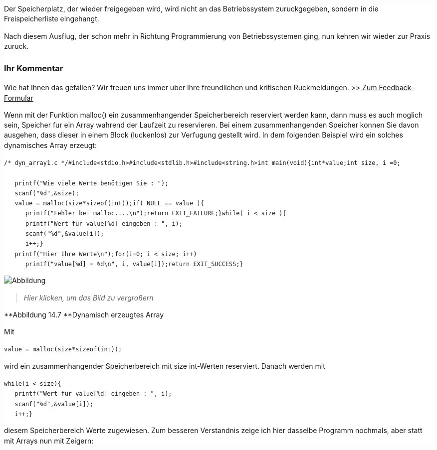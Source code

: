   


Der Speicherplatz, der wieder freigegeben wird, wird nicht an das Betriebssystem zuruckgegeben, sondern in die Freispeicherliste eingehangt.

Nach diesem Ausflug, der schon mehr in Richtung Programmierung von Betriebssystemen ging, nun kehren wir wieder zur Praxis zuruck.

  


### Ihr Kommentar

Wie hat Ihnen das <openbook> gefallen? Wir freuen uns immer uber Ihre freundlichen und kritischen Ruckmeldungen. >>[ Zum Feedback-Formular](https://www.rheinwerk-verlag.de/feedback/produkt/2132/)
  


  


Wenn mit der Funktion malloc() ein zusammenhangender Speicherbereich reserviert werden kann, dann muss es auch moglich sein, Speicher fur ein Array wahrend der Laufzeit zu reservieren. Bei einem zusammenhangenden Speicher konnen Sie davon ausgehen, dass dieser in einem Block (luckenlos) zur Verfugung gestellt wird. In dem folgenden Beispiel wird ein solches dynamisches Array erzeugt:
    
    
    /* dyn_array1.c */#include<stdio.h>#include<stdlib.h>#include<string.h>int main(void){int*value;int size, i =0;
    
       printf("Wie viele Werte benötigen Sie : ");
       scanf("%d",&size);
       value = malloc(size*sizeof(int));if( NULL == value ){
          printf("Fehler bei malloc....\n");return EXIT_FAILURE;}while( i < size ){
          printf("Wert für value[%d] eingeben : ", i);
          scanf("%d",&value[i]);
          i++;}
       printf("Hier Ihre Werte\n");for(i=0; i < size; i++)
          printf("value[%d] = %d\n", i, value[i]);return EXIT_SUCCESS;}

![Abbildung](http://openbook.rheinwerk-verlag.de/c_von_a_bis_z/bilderklein/klein14_007.gif)  


> _Hier klicken, um das Bild zu vergroßern_

**Abbildung 14.7 **Dynamisch erzeugtes Array

Mit
    
    
    value = malloc(size*sizeof(int));

wird ein zusammenhangender Speicherbereich mit size int-Werten reserviert. Danach werden mit
    
    
    while(i < size){
       printf("Wert für value[%d] eingeben : ", i);
       scanf("%d",&value[i]);
       i++;}

diesem Speicherbereich Werte zugewiesen. Zum besseren Verstandnis zeige ich hier dasselbe Programm nochmals, aber statt mit Arrays nun mit Zeigern:
    